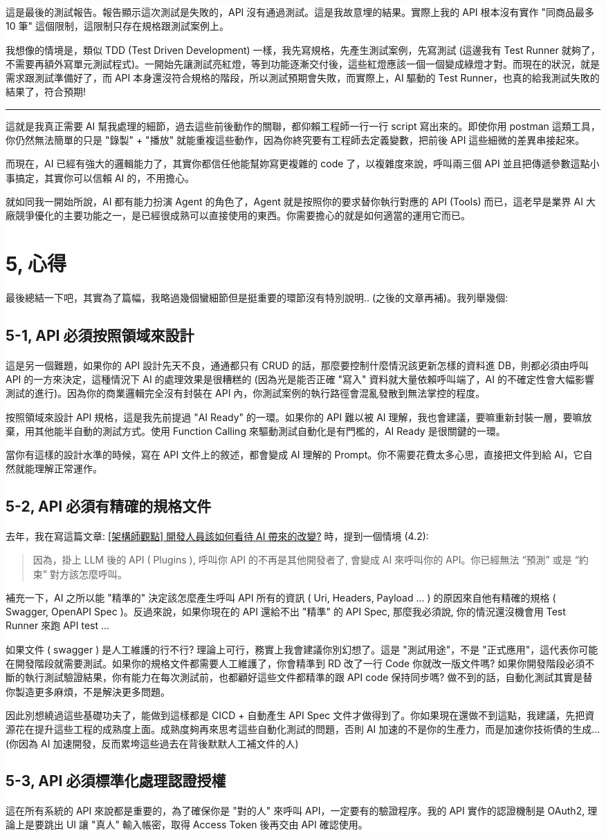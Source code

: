 
這是最後的測試報告。報告顯示這次測試是失敗的，API 沒有通過測試。這是我故意埋的結果。實際上我的 API 根本沒有實作 "同商品最多 10 筆" 這個限制，這限制只存在規格跟測試案例上。

我想像的情境是，類似 TDD (Test Driven Development) 一樣，我先寫規格，先產生測試案例，先寫測試 (這邊我有 Test Runner 就夠了，不需要再額外寫單元測試程式)。一開始先讓測試亮紅燈，等到功能逐漸交付後，這些紅燈應該一個一個變成綠燈才對。而現在的狀況，就是需求跟測試準備好了，而 API 本身還沒符合規格的階段，所以測試預期會失敗，而實際上，AI 驅動的 Test Runner，也真的給我測試失敗的結果了，符合預期!


----

這就是我真正需要 AI 幫我處理的細節，過去這些前後動作的關聯，都仰賴工程師一行一行 script 寫出來的。即使你用 postman 這類工具，你仍然無法簡單的只是 "錄製" + "播放" 就能重複這些動作，因為你終究要有工程師去定義變數，把前後 API 這些細微的差異串接起來。

而現在，AI 已經有強大的邏輯能力了，其實你都信任他能幫妳寫更複雜的 code 了，以複雜度來說，呼叫兩三個 API 並且把傳遞參數這點小事搞定，其實你可以信賴 AI 的，不用擔心。

就如同我一開始所說，AI 都有能力扮演 Agent 的角色了，Agent 就是按照你的要求替你執行對應的 API (Tools) 而已，這老早是業界 AI 大廠競爭優化的主要功能之一，是已經很成熟可以直接使用的東西。你需要擔心的就是如何適當的運用它而已。



# 5, 心得

最後總結一下吧，其實為了篇幅，我略過幾個蠻細節但是挺重要的環節沒有特別說明.. (之後的文章再補)。我列舉幾個:



## 5-1, API 必須按照領域來設計

這是另一個難題，如果你的 API 設計先天不良，通通都只有 CRUD 的話，那麼要控制什麼情況該更新怎樣的資料進 DB，則都必須由呼叫 API 的一方來決定，這種情況下 AI 的處理效果是很糟糕的 (因為光是能否正確 "寫入" 資料就大量依賴呼叫端了，AI 的不確定性會大幅影響測試的進行)。因為你的商業邏輯完全沒有封裝在 API 內，你測試案例的執行路徑會混亂發散到無法掌控的程度。

按照領域來設計 API 規格，這是我先前提過 "AI Ready" 的一環。如果你的 API 難以被 AI 理解，我也會建議，要嘛重新封裝一層，要嘛放棄，用其他能半自動的測試方式。使用 Function Calling 來驅動測試自動化是有門檻的，AI Ready 是很關鍵的一環。

當你有這樣的設計水準的時候，寫在 API 文件上的敘述，都會變成 AI 理解的 Prompt。你不需要花費太多心思，直接把文件到給 AI，它自然就能理解正常運作。


## 5-2, API 必須有精確的規格文件

去年，我在寫這篇文章: [[架構師觀點] 開發人員該如何看待 AI 帶來的改變?](/2024/01/15/archview-llm/) 時，提到一個情境 (4.2):

> 因為，掛上 LLM 後的 API ( Plugins ), 呼叫你 API 的不再是其他開發者了, 會變成 AI 來呼叫你的 API。你已經無法 “預測” 或是 “約束” 對方該怎麼呼叫。

補充一下，AI 之所以能 "精準的" 決定該怎麼產生呼叫 API 所有的資訊 ( Uri, Headers, Payload ... ) 的原因來自他有精確的規格 ( Swagger, OpenAPI Spec )。反過來說，如果你現在的 API 還給不出 "精準" 的 API Spec, 那麼我必須說, 你的情況還沒機會用 Test Runner 來跑 API test ...

如果文件 ( swagger ) 是人工維護的行不行? 理論上可行，務實上我會建議你別幻想了。這是 "測試用途"，不是 "正式應用"，這代表你可能在開發階段就需要測試。如果你的規格文件都需要人工維護了，你會精準到 RD 改了一行 Code 你就改一版文件嗎? 如果你開發階段必須不斷的執行測試驗證結果，你有能力在每次測試前，也都顧好這些文件都精準的跟 API code 保持同步嗎? 做不到的話，自動化測試其實是替你製造更多麻煩，不是解決更多問題。

因此別想繞過這些基礎功夫了，能做到這樣都是 CICD + 自動產生 API Spec 文件才做得到了。你如果現在還做不到這點，我建議，先把資源花在提升這些工程的成熟度上面。成熟度夠再來思考這些自動化測試的問題，否則 AI 加速的不是你的生產力，而是加速你技術債的生成... (你因為 AI 加速開發，反而累垮這些過去在背後默默人工補文件的人)


## 5-3, API 必須標準化處理認證授權

這在所有系統的 API 來說都是重要的，為了確保你是 "對的人" 來呼叫 API，一定要有的驗證程序。我的 API 實作的認證機制是 OAuth2, 理論上是要跳出 UI 讓 "真人" 輸入帳密，取得 Access Token 後再交由 API 確認使用。
